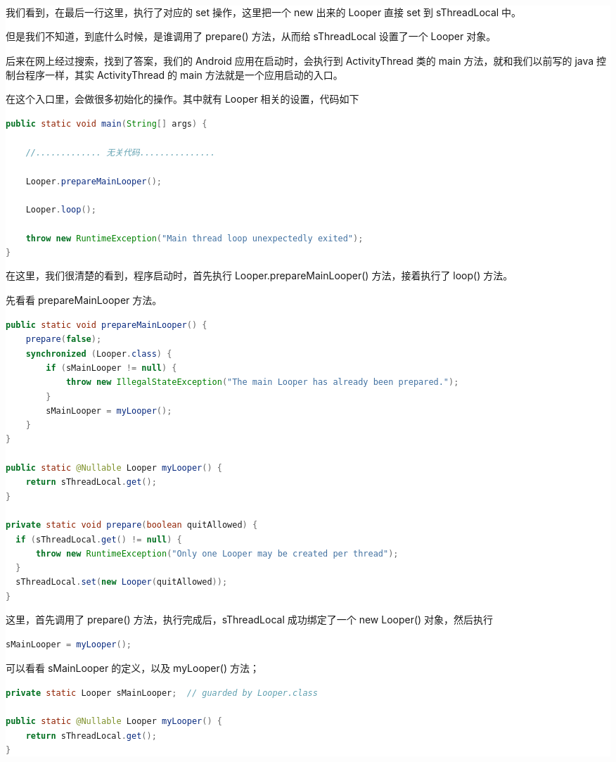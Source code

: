 我们看到，在最后一行这里，执行了对应的 set 操作，这里把一个 new 出来的 Looper 直接 set 到 sThreadLocal 中。

但是我们不知道，到底什么时候，是谁调用了 prepare() 方法，从而给 sThreadLocal 设置了一个 Looper 对象。

后来在网上经过搜索，找到了答案，我们的 Android 应用在启动时，会执行到 ActivityThread 类的 main 方法，就和我们以前写的 java 控制台程序一样，其实 ActivityThread 的 main 方法就是一个应用启动的入口。

在这个入口里，会做很多初始化的操作。其中就有 Looper 相关的设置，代码如下

```java
public static void main(String[] args) {

    //............. 无关代码...............

    Looper.prepareMainLooper();

    Looper.loop();

    throw new RuntimeException("Main thread loop unexpectedly exited");
}
```

在这里，我们很清楚的看到，程序启动时，首先执行 Looper.prepareMainLooper() 方法，接着执行了 loop() 方法。

先看看 prepareMainLooper 方法。

```java
public static void prepareMainLooper() {
    prepare(false);
    synchronized (Looper.class) {
        if (sMainLooper != null) {
            throw new IllegalStateException("The main Looper has already been prepared.");
        }
        sMainLooper = myLooper();
    }
}

public static @Nullable Looper myLooper() {
    return sThreadLocal.get();
}

private static void prepare(boolean quitAllowed) {
  if (sThreadLocal.get() != null) {
      throw new RuntimeException("Only one Looper may be created per thread");
  }
  sThreadLocal.set(new Looper(quitAllowed));
}
```

这里，首先调用了 prepare() 方法，执行完成后，sThreadLocal 成功绑定了一个 new Looper() 对象，然后执行

```java
sMainLooper = myLooper();
```

可以看看 sMainLooper 的定义，以及 myLooper() 方法；
```java
private static Looper sMainLooper;  // guarded by Looper.class    

public static @Nullable Looper myLooper() {
    return sThreadLocal.get();
}
```
